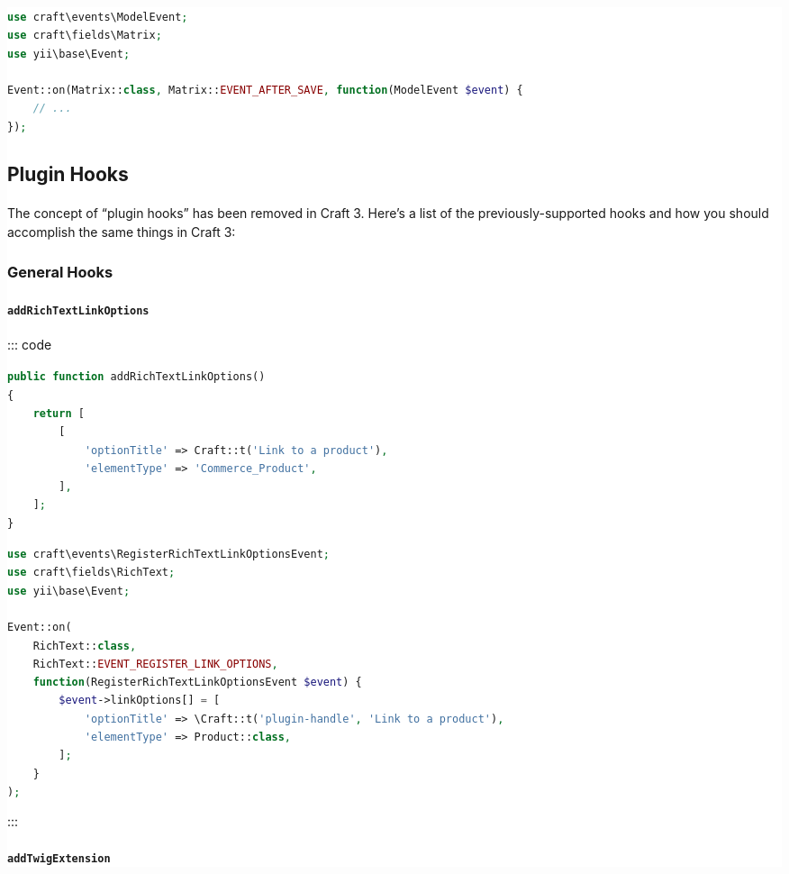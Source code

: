 ```php
use craft\events\ModelEvent;
use craft\fields\Matrix;
use yii\base\Event;

Event::on(Matrix::class, Matrix::EVENT_AFTER_SAVE, function(ModelEvent $event) {
    // ...
});
```

## Plugin Hooks

The concept of “plugin hooks” has been removed in Craft 3. Here’s a list of the previously-supported hooks and how you should accomplish the same things in Craft 3:

### General Hooks

#### `addRichTextLinkOptions`

::: code
```php Craft 2
public function addRichTextLinkOptions()
{
    return [
        [
            'optionTitle' => Craft::t('Link to a product'),
            'elementType' => 'Commerce_Product',
        ],
    ];
}
```

```php Craft 3
use craft\events\RegisterRichTextLinkOptionsEvent;
use craft\fields\RichText;
use yii\base\Event;

Event::on(
    RichText::class,
    RichText::EVENT_REGISTER_LINK_OPTIONS,
    function(RegisterRichTextLinkOptionsEvent $event) {
        $event->linkOptions[] = [
            'optionTitle' => \Craft::t('plugin-handle', 'Link to a product'),
            'elementType' => Product::class,
        ];
    }
);
```

:::


#### `addTwigExtension`
